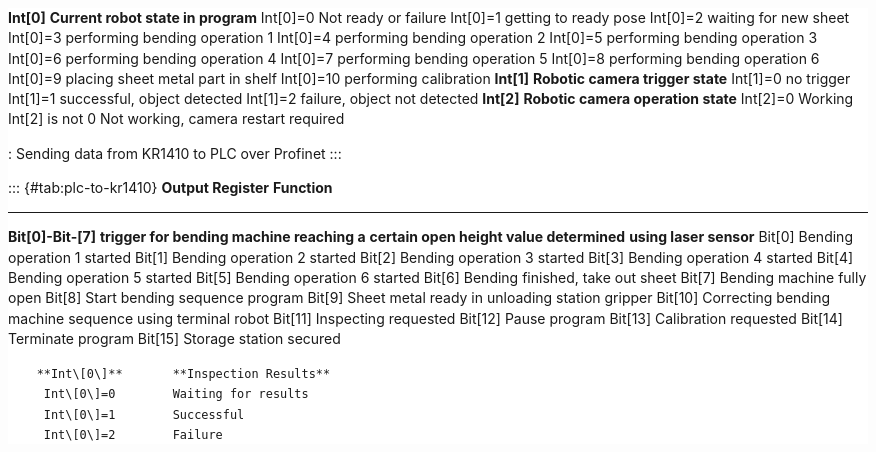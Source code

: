   **Int\[0\]**         **Current robot state in program**
  Int\[0\]=0           Not ready or failure
  Int\[0\]=1           getting to ready pose
  Int\[0\]=2           waiting for new sheet
  Int\[0\]=3           performing bending operation 1
  Int\[0\]=4           performing bending operation 2
  Int\[0\]=5           performing bending operation 3
  Int\[0\]=6           performing bending operation 4
  Int\[0\]=7           performing bending operation 5
  Int\[0\]=8           performing bending operation 6
  Int\[0\]=9           placing sheet metal part in shelf
  Int\[0\]=10          performing calibration
  **Int\[1\]**         **Robotic camera trigger state**
  Int\[1\]=0           no trigger
  Int\[1\]=1           successful, object detected
  Int\[1\]=2           failure, object not detected
  **Int\[2\]**         **Robotic camera operation state**
  Int\[2\]=0           Working
  Int\[2\] is not 0    Not working, camera restart required

  : Sending data from KR1410 to PLC over Profinet
:::

::: {#tab:plc-to-kr1410}
    **Output Register**    **Function**
  ------------------------ --------------------------------------------
                           
   **Bit\[0\]-Bit-\[7\]**  **trigger for bending machine reaching a**
                           **certain open height value determined**
                           **using laser sensor**
          Bit\[0\]         Bending operation 1 started
          Bit\[1\]         Bending operation 2 started
          Bit\[2\]         Bending operation 3 started
          Bit\[3\]         Bending operation 4 started
          Bit\[4\]         Bending operation 5 started
          Bit\[5\]         Bending operation 6 started
          Bit\[6\]         Bending finished, take out sheet
          Bit\[7\]         Bending machine fully open
          Bit\[8\]         Start bending sequence program
          Bit\[9\]         Sheet metal ready in unloading
                           station gripper
         Bit\[10\]         Correcting bending machine sequence
                           using terminal robot
         Bit\[11\]         Inspecting requested
         Bit\[12\]         Pause program
         Bit\[13\]         Calibration requested
         Bit\[14\]         Terminate program
         Bit\[15\]         Storage station secured
                           
        **Int\[0\]**       **Inspection Results**
         Int\[0\]=0        Waiting for results
         Int\[0\]=1        Successful
         Int\[0\]=2        Failure
